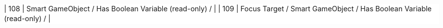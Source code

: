 | 108 | Smart GameObject / Has Boolean Variable (read-only) /  |
| 109 | Focus Target / Smart GameObject / Has Boolean Variable (read-only) /  |


